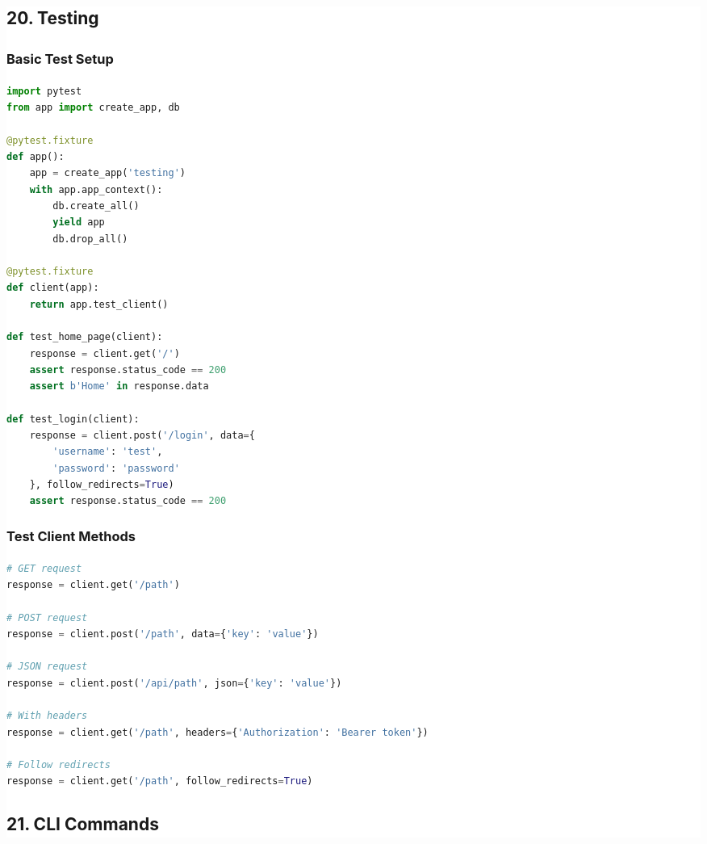 ## 20. Testing

### Basic Test Setup
```python
import pytest
from app import create_app, db

@pytest.fixture
def app():
    app = create_app('testing')
    with app.app_context():
        db.create_all()
        yield app
        db.drop_all()

@pytest.fixture
def client(app):
    return app.test_client()

def test_home_page(client):
    response = client.get('/')
    assert response.status_code == 200
    assert b'Home' in response.data

def test_login(client):
    response = client.post('/login', data={
        'username': 'test',
        'password': 'password'
    }, follow_redirects=True)
    assert response.status_code == 200
```

### Test Client Methods
```python
# GET request
response = client.get('/path')

# POST request
response = client.post('/path', data={'key': 'value'})

# JSON request
response = client.post('/api/path', json={'key': 'value'})

# With headers
response = client.get('/path', headers={'Authorization': 'Bearer token'})

# Follow redirects
response = client.get('/path', follow_redirects=True)
```

## 21. CLI Commands
